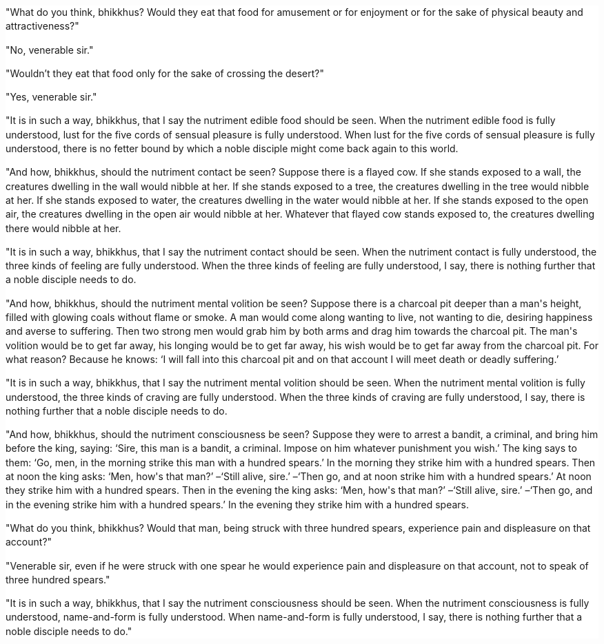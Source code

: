 "What do you think, bhikkhus? Would they eat that food for amusement or for enjoyment or for the sake of physical beauty and attractiveness?"

"No, venerable sir."

"Wouldn’t they eat that food only for the sake of crossing the desert?"

"Yes, venerable sir."

"It is in such a way, bhikkhus, that I say the nutriment edible food should be seen. When the nutriment edible food is fully understood, lust for the five cords of sensual pleasure is fully understood.
 When lust for the five cords of sensual pleasure is fully understood, there is no fetter bound by which a noble disciple might come back again to this world.

"And how, bhikkhus, should the nutriment contact be seen? Suppose there is a flayed cow. If she stands exposed to a wall, the creatures dwelling in the wall would nibble at her. If she stands exposed to a tree, the creatures dwelling in the tree would nibble at her. If she stands exposed to water, the creatures dwelling in the water would nibble at her. If she stands exposed to the open air, the creatures dwelling in the open air would nibble at her. Whatever that flayed cow stands exposed to, the creatures dwelling there would nibble at her.

"It is in such a way, bhikkhus, that I say the nutriment contact should be seen. When the nutriment contact is fully understood, the three kinds of feeling are fully understood. When the three kinds of feeling are fully understood, I say, there is nothing further that a noble disciple needs to do.

"And how, bhikkhus, should the nutriment mental volition be seen? Suppose there is a charcoal pit deeper than a man's height, filled with glowing coals without flame or smoke. A man would come along wanting to live, not wanting to die, desiring happiness and averse to suffering. Then two strong men would grab him by both arms and drag him towards the charcoal pit. The man's volition would be to get far away, his longing would be to get far away, his wish would be to get far away from the charcoal pit. For what reason? Because he knows: ‘I will fall into this charcoal pit and on that account I will meet death or deadly suffering.’

"It is in such a way, bhikkhus, that I say the nutriment mental volition should be seen. When the nutriment mental volition is fully understood, the three kinds of craving are fully understood. When the three kinds of craving are fully understood, I say, there is nothing further that a noble disciple needs to do.

"And how, bhikkhus, should the nutriment consciousness be seen? Suppose they were to arrest a bandit, a criminal, and bring him before the king, saying: ‘Sire, this man is a bandit, a criminal. Impose on him whatever punishment you wish.’ The king says to them: ‘Go, men, in the morning strike this man with a hundred spears.’ In the morning they strike him with a hundred spears. Then at noon the king asks: ‘Men, how's that man?’ –‘Still alive, sire.’ –‘Then go, and at noon strike him with a hundred spears.’ At noon they strike him with a hundred spears. Then in the evening the king asks: ‘Men, how's that man?’ –‘Still alive, sire.’ –‘Then go, and in the evening strike him with a hundred spears.’ In the evening they strike him with a hundred spears.

"What do you think, bhikkhus? Would that man, being struck with three hundred spears, experience pain and displeasure on that account?"

"Venerable sir, even if he were struck with one spear he would experience pain and displeasure on that account, not to speak of three hundred spears."

"It is in such a way, bhikkhus, that I say the nutriment consciousness should be seen. When the nutriment consciousness is fully understood, name-and-form is fully understood. When name-and-form is fully understood, I say, there is nothing further that a noble disciple needs to do."
